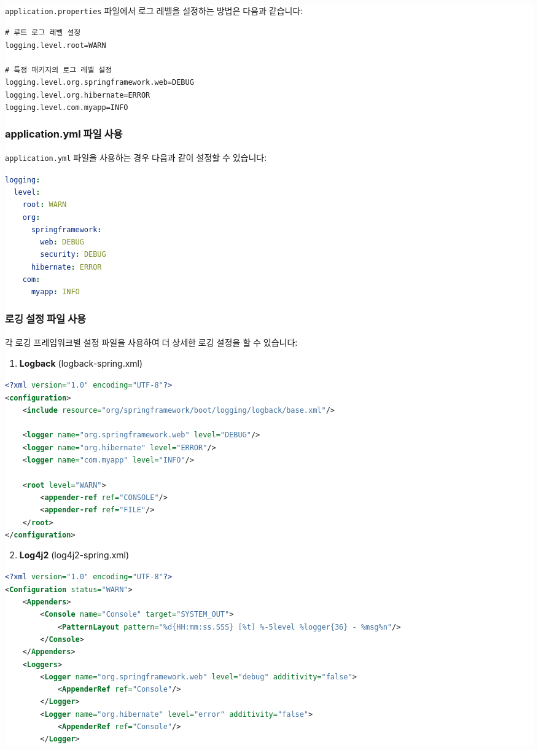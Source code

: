 `application.properties` 파일에서 로그 레벨을 설정하는 방법은 다음과 같습니다:

```properties
# 루트 로그 레벨 설정
logging.level.root=WARN

# 특정 패키지의 로그 레벨 설정
logging.level.org.springframework.web=DEBUG
logging.level.org.hibernate=ERROR
logging.level.com.myapp=INFO
```

### application.yml 파일 사용

`application.yml` 파일을 사용하는 경우 다음과 같이 설정할 수 있습니다:

```yaml
logging:
  level:
    root: WARN
    org:
      springframework:
        web: DEBUG
        security: DEBUG
      hibernate: ERROR
    com:
      myapp: INFO
```

### 로깅 설정 파일 사용

각 로깅 프레임워크별 설정 파일을 사용하여 더 상세한 로깅 설정을 할 수 있습니다:

1. **Logback** (logback-spring.xml)

```xml
<?xml version="1.0" encoding="UTF-8"?>
<configuration>
    <include resource="org/springframework/boot/logging/logback/base.xml"/>
    
    <logger name="org.springframework.web" level="DEBUG"/>
    <logger name="org.hibernate" level="ERROR"/>
    <logger name="com.myapp" level="INFO"/>
    
    <root level="WARN">
        <appender-ref ref="CONSOLE"/>
        <appender-ref ref="FILE"/>
    </root>
</configuration>
```

2. **Log4j2** (log4j2-spring.xml)

```xml
<?xml version="1.0" encoding="UTF-8"?>
<Configuration status="WARN">
    <Appenders>
        <Console name="Console" target="SYSTEM_OUT">
            <PatternLayout pattern="%d{HH:mm:ss.SSS} [%t] %-5level %logger{36} - %msg%n"/>
        </Console>
    </Appenders>
    <Loggers>
        <Logger name="org.springframework.web" level="debug" additivity="false">
            <AppenderRef ref="Console"/>
        </Logger>
        <Logger name="org.hibernate" level="error" additivity="false">
            <AppenderRef ref="Console"/>
        </Logger>
```